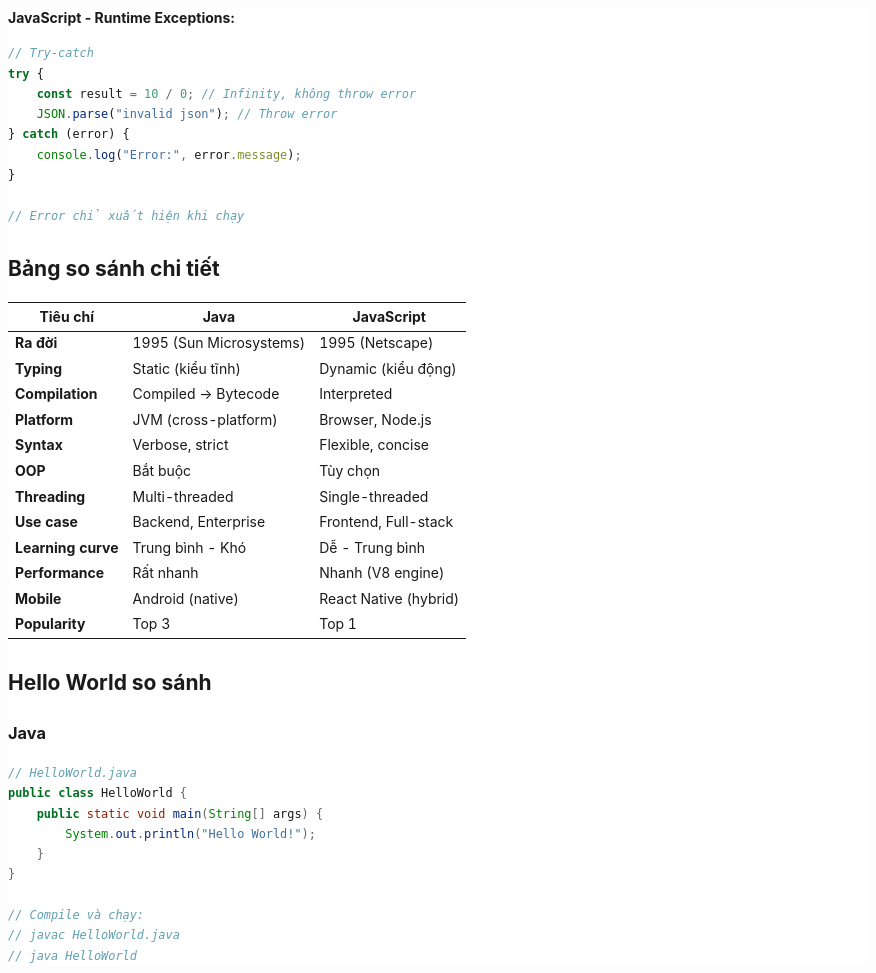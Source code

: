 **JavaScript - Runtime Exceptions:**
```javascript
// Try-catch
try {
    const result = 10 / 0; // Infinity, không throw error
    JSON.parse("invalid json"); // Throw error
} catch (error) {
    console.log("Error:", error.message);
}

// Error chỉ xuất hiện khi chạy
```

## Bảng so sánh chi tiết

| Tiêu chí | Java | JavaScript |
|----------|------|------------|
| **Ra đời** | 1995 (Sun Microsystems) | 1995 (Netscape) |
| **Typing** | Static (kiểu tĩnh) | Dynamic (kiểu động) |
| **Compilation** | Compiled → Bytecode | Interpreted |
| **Platform** | JVM (cross-platform) | Browser, Node.js |
| **Syntax** | Verbose, strict | Flexible, concise |
| **OOP** | Bắt buộc | Tùy chọn |
| **Threading** | Multi-threaded | Single-threaded |
| **Use case** | Backend, Enterprise | Frontend, Full-stack |
| **Learning curve** | Trung bình - Khó | Dễ - Trung bình |
| **Performance** | Rất nhanh | Nhanh (V8 engine) |
| **Mobile** | Android (native) | React Native (hybrid) |
| **Popularity** | Top 3 | Top 1 |

## Hello World so sánh

### Java

```java
// HelloWorld.java
public class HelloWorld {
    public static void main(String[] args) {
        System.out.println("Hello World!");
    }
}

// Compile và chạy:
// javac HelloWorld.java
// java HelloWorld
```
